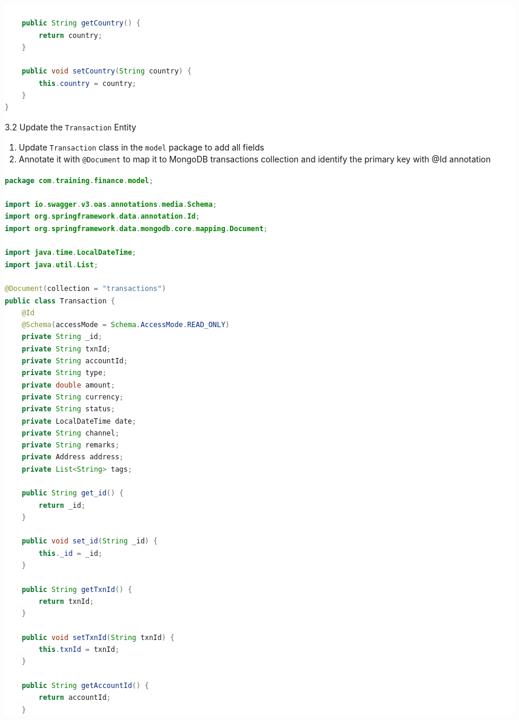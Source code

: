 ```java

    public String getCountry() {
        return country;
    }

    public void setCountry(String country) {
        this.country = country;
    }
}
```

3.2 Update the `Transaction` Entity

1. Update `Transaction` class in the `model` package to add all fields
2. Annotate it with `@Document` to map it to MongoDB transactions collection and identify the primary key with @Id annotation

```java
package com.training.finance.model;

import io.swagger.v3.oas.annotations.media.Schema;
import org.springframework.data.annotation.Id;
import org.springframework.data.mongodb.core.mapping.Document;

import java.time.LocalDateTime;
import java.util.List;

@Document(collection = "transactions")
public class Transaction {
    @Id
    @Schema(accessMode = Schema.AccessMode.READ_ONLY)
    private String _id;
    private String txnId;
    private String accountId;
    private String type;
    private double amount;
    private String currency;
    private String status;
    private LocalDateTime date;
    private String channel;
    private String remarks;
    private Address address;
    private List<String> tags;

    public String get_id() {
        return _id;
    }

    public void set_id(String _id) {
        this._id = _id;
    }

    public String getTxnId() {
        return txnId;
    }

    public void setTxnId(String txnId) {
        this.txnId = txnId;
    }

    public String getAccountId() {
        return accountId;
    }

```